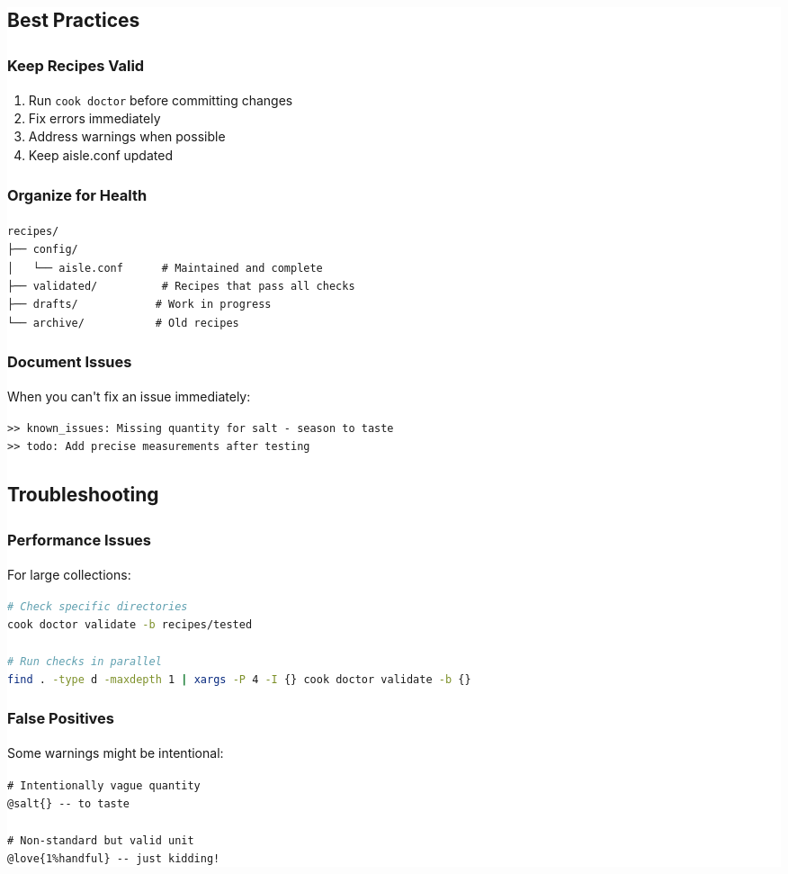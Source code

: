 ## Best Practices

### Keep Recipes Valid

1. Run `cook doctor` before committing changes
2. Fix errors immediately
3. Address warnings when possible
4. Keep aisle.conf updated

### Organize for Health

```
recipes/
├── config/
│   └── aisle.conf      # Maintained and complete
├── validated/          # Recipes that pass all checks
├── drafts/            # Work in progress
└── archive/           # Old recipes
```

### Document Issues

When you can't fix an issue immediately:

```cooklang
>> known_issues: Missing quantity for salt - season to taste
>> todo: Add precise measurements after testing
```

## Troubleshooting

### Performance Issues

For large collections:

```bash
# Check specific directories
cook doctor validate -b recipes/tested

# Run checks in parallel
find . -type d -maxdepth 1 | xargs -P 4 -I {} cook doctor validate -b {}
```

### False Positives

Some warnings might be intentional:

```cooklang
# Intentionally vague quantity
@salt{} -- to taste

# Non-standard but valid unit
@love{1%handful} -- just kidding!
```
